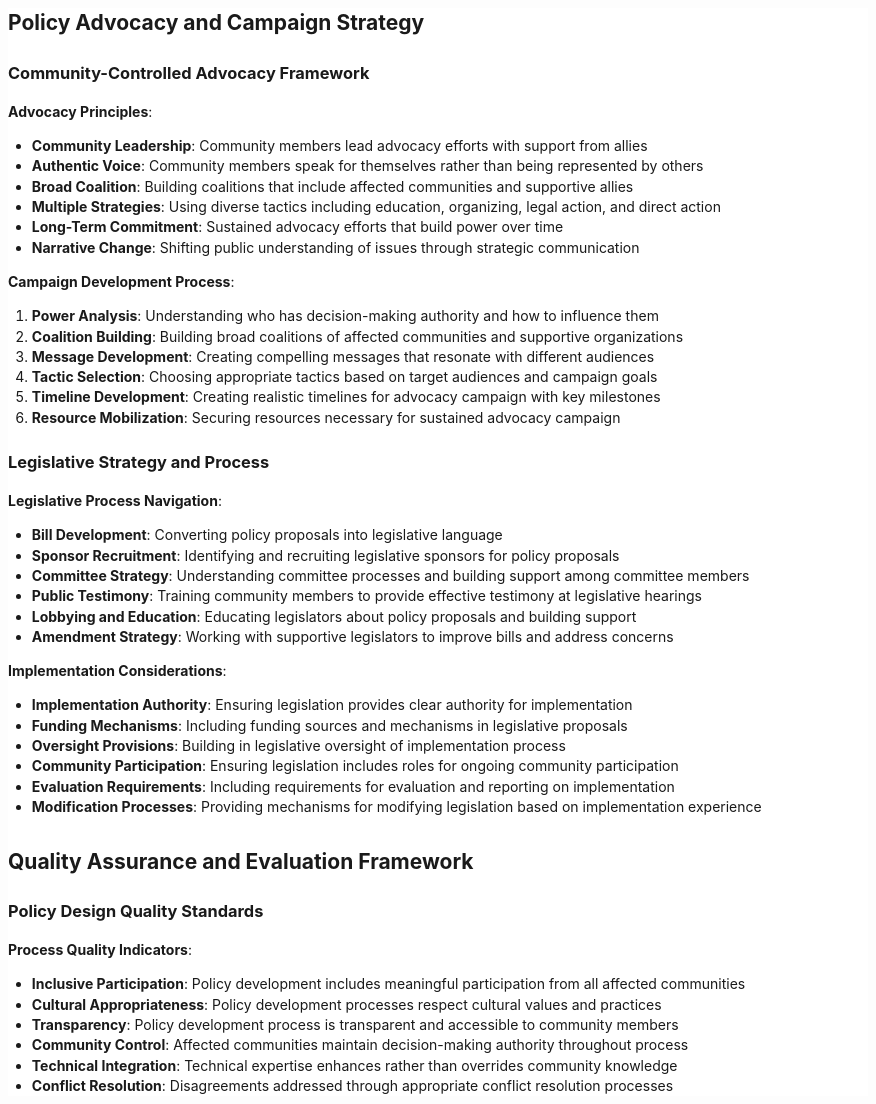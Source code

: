 ## Policy Advocacy and Campaign Strategy

### Community-Controlled Advocacy Framework

**Advocacy Principles**:
- **Community Leadership**: Community members lead advocacy efforts with support from allies
- **Authentic Voice**: Community members speak for themselves rather than being represented by others
- **Broad Coalition**: Building coalitions that include affected communities and supportive allies
- **Multiple Strategies**: Using diverse tactics including education, organizing, legal action, and direct action
- **Long-Term Commitment**: Sustained advocacy efforts that build power over time
- **Narrative Change**: Shifting public understanding of issues through strategic communication

**Campaign Development Process**:
1. **Power Analysis**: Understanding who has decision-making authority and how to influence them
2. **Coalition Building**: Building broad coalitions of affected communities and supportive organizations
3. **Message Development**: Creating compelling messages that resonate with different audiences
4. **Tactic Selection**: Choosing appropriate tactics based on target audiences and campaign goals
5. **Timeline Development**: Creating realistic timelines for advocacy campaign with key milestones
6. **Resource Mobilization**: Securing resources necessary for sustained advocacy campaign

### Legislative Strategy and Process

**Legislative Process Navigation**:
- **Bill Development**: Converting policy proposals into legislative language
- **Sponsor Recruitment**: Identifying and recruiting legislative sponsors for policy proposals
- **Committee Strategy**: Understanding committee processes and building support among committee members
- **Public Testimony**: Training community members to provide effective testimony at legislative hearings
- **Lobbying and Education**: Educating legislators about policy proposals and building support
- **Amendment Strategy**: Working with supportive legislators to improve bills and address concerns

**Implementation Considerations**:
- **Implementation Authority**: Ensuring legislation provides clear authority for implementation
- **Funding Mechanisms**: Including funding sources and mechanisms in legislative proposals
- **Oversight Provisions**: Building in legislative oversight of implementation process
- **Community Participation**: Ensuring legislation includes roles for ongoing community participation
- **Evaluation Requirements**: Including requirements for evaluation and reporting on implementation
- **Modification Processes**: Providing mechanisms for modifying legislation based on implementation experience

## Quality Assurance and Evaluation Framework

### Policy Design Quality Standards

**Process Quality Indicators**:
- **Inclusive Participation**: Policy development includes meaningful participation from all affected communities
- **Cultural Appropriateness**: Policy development processes respect cultural values and practices
- **Transparency**: Policy development process is transparent and accessible to community members
- **Community Control**: Affected communities maintain decision-making authority throughout process
- **Technical Integration**: Technical expertise enhances rather than overrides community knowledge
- **Conflict Resolution**: Disagreements addressed through appropriate conflict resolution processes
